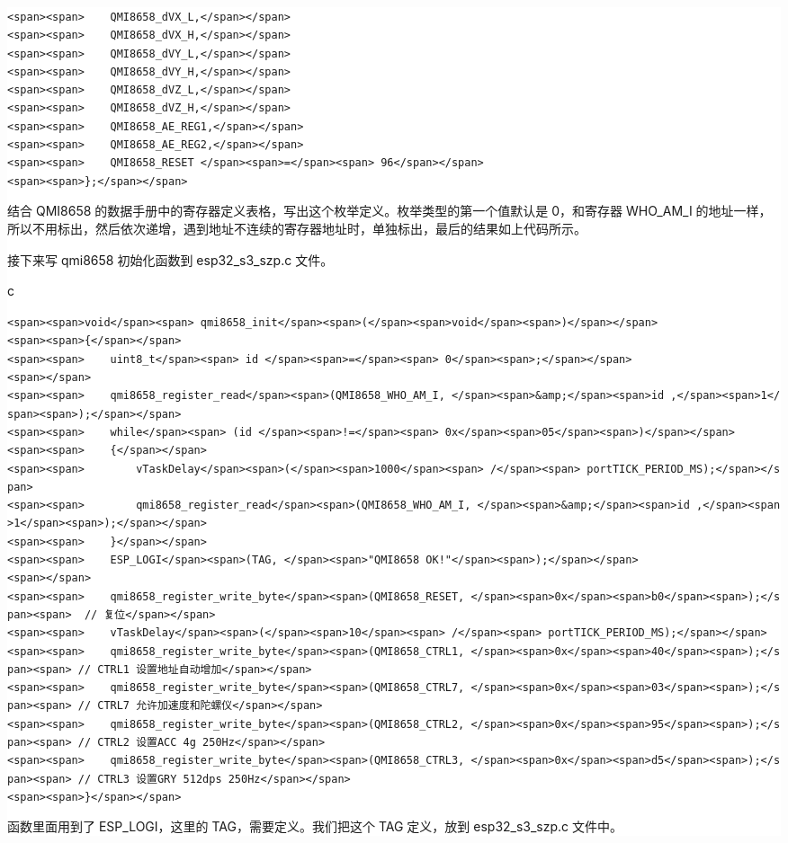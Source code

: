 ```
<span><span>    QMI8658_dVX_L,</span></span>
<span><span>    QMI8658_dVX_H,</span></span>
<span><span>    QMI8658_dVY_L,</span></span>
<span><span>    QMI8658_dVY_H,</span></span>
<span><span>    QMI8658_dVZ_L,</span></span>
<span><span>    QMI8658_dVZ_H,</span></span>
<span><span>    QMI8658_AE_REG1,</span></span>
<span><span>    QMI8658_AE_REG2,</span></span>
<span><span>    QMI8658_RESET </span><span>=</span><span> 96</span></span>
<span><span>};</span></span>
```

结合 QMI8658 的数据手册中的寄存器定义表格，写出这个枚举定义。枚举类型的第一个值默认是 0，和寄存器 WHO\_AM\_I 的地址一样，所以不用标出，然后依次递增，遇到地址不连续的寄存器地址时，单独标出，最后的结果如上代码所示。

接下来写 qmi8658 初始化函数到 esp32\_s3\_szp.c 文件。

c

```
<span><span>void</span><span> qmi8658_init</span><span>(</span><span>void</span><span>)</span></span>
<span><span>{</span></span>
<span><span>    uint8_t</span><span> id </span><span>=</span><span> 0</span><span>;</span></span>
<span></span>
<span><span>    qmi8658_register_read</span><span>(QMI8658_WHO_AM_I, </span><span>&amp;</span><span>id ,</span><span>1</span><span>);</span></span>
<span><span>    while</span><span> (id </span><span>!=</span><span> 0x</span><span>05</span><span>)</span></span>
<span><span>    {</span></span>
<span><span>        vTaskDelay</span><span>(</span><span>1000</span><span> /</span><span> portTICK_PERIOD_MS);</span></span>
<span><span>        qmi8658_register_read</span><span>(QMI8658_WHO_AM_I, </span><span>&amp;</span><span>id ,</span><span>1</span><span>);</span></span>
<span><span>    }</span></span>
<span><span>    ESP_LOGI</span><span>(TAG, </span><span>"QMI8658 OK!"</span><span>);</span></span>
<span></span>
<span><span>    qmi8658_register_write_byte</span><span>(QMI8658_RESET, </span><span>0x</span><span>b0</span><span>);</span><span>  // 复位</span></span>
<span><span>    vTaskDelay</span><span>(</span><span>10</span><span> /</span><span> portTICK_PERIOD_MS);</span></span>
<span><span>    qmi8658_register_write_byte</span><span>(QMI8658_CTRL1, </span><span>0x</span><span>40</span><span>);</span><span> // CTRL1 设置地址自动增加</span></span>
<span><span>    qmi8658_register_write_byte</span><span>(QMI8658_CTRL7, </span><span>0x</span><span>03</span><span>);</span><span> // CTRL7 允许加速度和陀螺仪</span></span>
<span><span>    qmi8658_register_write_byte</span><span>(QMI8658_CTRL2, </span><span>0x</span><span>95</span><span>);</span><span> // CTRL2 设置ACC 4g 250Hz</span></span>
<span><span>    qmi8658_register_write_byte</span><span>(QMI8658_CTRL3, </span><span>0x</span><span>d5</span><span>);</span><span> // CTRL3 设置GRY 512dps 250Hz</span></span>
<span><span>}</span></span>
```

函数里面用到了 ESP\_LOGI，这里的 TAG，需要定义。我们把这个 TAG 定义，放到 esp32\_s3\_szp.c 文件中。
